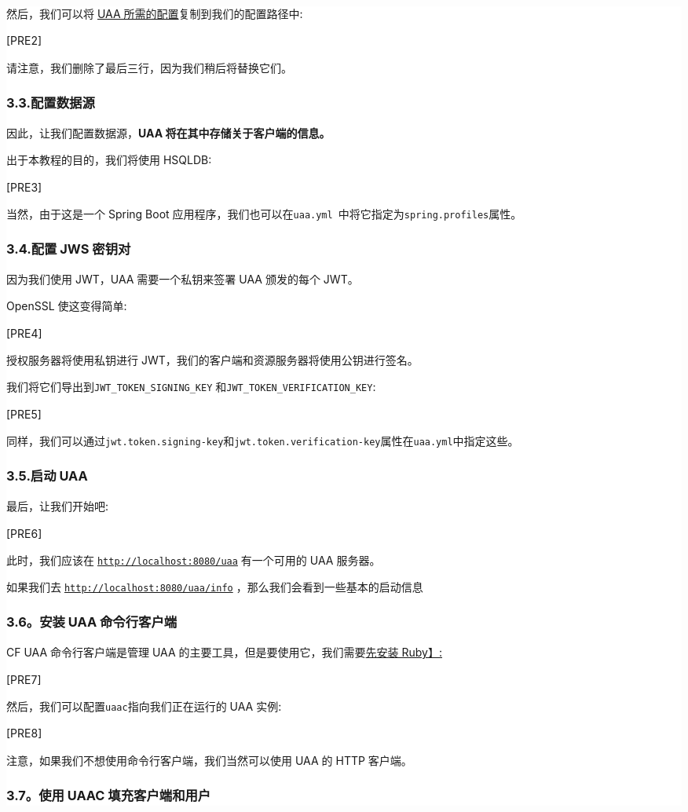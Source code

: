 然后，我们可以将 [UAA 所需的配置](https://web.archive.org/web/20220911130933/https://raw.githubusercontent.com/cloudfoundry/uaa/4.27.0/uaa/src/main/resources/required_configuration.yml)复制到我们的配置路径中:

[PRE2]

请注意，我们删除了最后三行，因为我们稍后将替换它们。

### 3.3.配置数据源

因此，让我们配置数据源，**UAA 将在其中存储关于客户端的信息。**

出于本教程的目的，我们将使用 HSQLDB:

[PRE3]

当然，由于这是一个 Spring Boot 应用程序，我们也可以在`uaa.yml `中将它指定为`spring.profiles`属性。

### 3.4.配置 JWS 密钥对

因为我们使用 JWT，UAA 需要一个私钥来签署 UAA 颁发的每个 JWT。

OpenSSL 使这变得简单:

[PRE4]

授权服务器将使用私钥进行 JWT，我们的客户端和资源服务器将使用公钥进行签名。

我们将它们导出到`JWT_TOKEN_SIGNING_KEY` 和`JWT_TOKEN_VERIFICATION_KEY`:

[PRE5]

同样，我们可以通过`jwt.token.signing-key`和`jwt.token.verification-key`属性在`uaa.yml`中指定这些。

### 3.5.启动 UAA

最后，让我们开始吧:

[PRE6]

此时，我们应该在 [`http://localhost:8080/uaa`](https://web.archive.org/web/20220911130933/http://localhost:8080/uaa) 有一个可用的 UAA 服务器。

如果我们去 [`http://localhost:8080/uaa/info`](https://web.archive.org/web/20220911130933/http://localhost:8080/uaa/info) ，那么我们会看到一些基本的启动信息

### 3.6。安装 UAA 命令行客户端

CF UAA 命令行客户端是管理 UAA 的主要工具，但是要使用它，我们需要[先安装 Ruby】:](https://web.archive.org/web/20220911130933/https://rubygems.org/)

[PRE7]

然后，我们可以配置`uaac`指向我们正在运行的 UAA 实例:

[PRE8]

注意，如果我们不想使用命令行客户端，我们当然可以使用 UAA 的 HTTP 客户端。

### 3.7。使用 UAAC 填充客户端和用户
